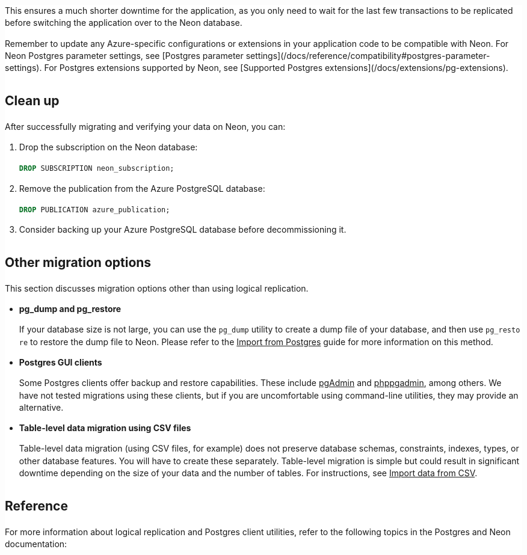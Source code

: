 This ensures a much shorter downtime for the application, as you only need to wait for the last few transactions to be replicated before switching the application over to the Neon database.

<Admonition type="note">
Remember to update any Azure-specific configurations or extensions in your application code to be compatible with Neon. For Neon Postgres parameter settings, see [Postgres parameter settings](/docs/reference/compatibility#postgres-parameter-settings). For Postgres extensions supported by Neon, see [Supported Postgres extensions](/docs/extensions/pg-extensions).
</Admonition>

## Clean up

After successfully migrating and verifying your data on Neon, you can:

1. Drop the subscription on the Neon database:

   ```sql
   DROP SUBSCRIPTION neon_subscription;
   ```

2. Remove the publication from the Azure PostgreSQL database:

   ```sql
   DROP PUBLICATION azure_publication;
   ```

3. Consider backing up your Azure PostgreSQL database before decommissioning it.

## Other migration options

This section discusses migration options other than using logical replication.

- **pg_dump and pg_restore**

  If your database size is not large, you can use the `pg_dump` utility to create a dump file of your database, and then use `pg_restore` to restore the dump file to Neon. Please refer to the [Import from Postgres](/docs/import/import-from-postgres) guide for more information on this method.

- **Postgres GUI clients**

  Some Postgres clients offer backup and restore capabilities. These include [pgAdmin](https://www.pgadmin.org/docs/pgadmin4/latest/backup_and_restore.html) and [phppgadmin](https://github.com/phppgadmin/phppgadmin/releases), among others. We have not tested migrations using these clients, but if you are uncomfortable using command-line utilities, they may provide an alternative.

- **Table-level data migration using CSV files**

  Table-level data migration (using CSV files, for example) does not preserve database schemas, constraints, indexes, types, or other database features. You will have to create these separately. Table-level migration is simple but could result in significant downtime depending on the size of your data and the number of tables. For instructions, see [Import data from CSV](/docs/import/import-from-csv).

## Reference

For more information about logical replication and Postgres client utilities, refer to the following topics in the Postgres and Neon documentation:
